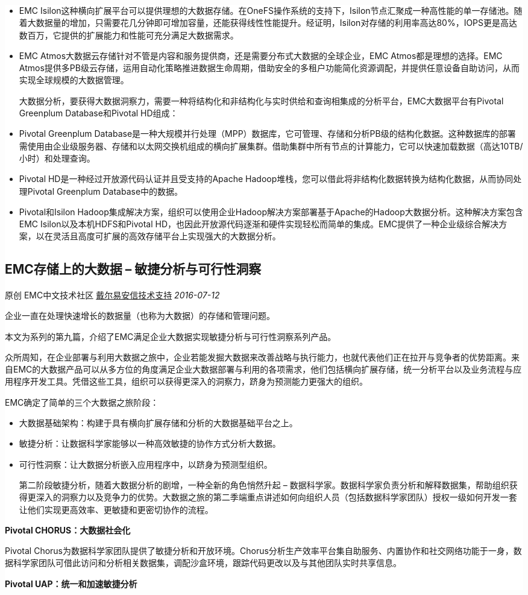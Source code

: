 
- EMC Isilon这种横向扩展平台可以提供理想的大数据存储。在OneFS操作系统的支持下，Isilon节点汇聚成一种高性能的单一存储池。随着大数据量的增加，只需要花几分钟即可增加容量，还能获得线性性能提升。经证明，Isilon对存储的利用率高达80%，IOPS更是高达数百万，它提供的扩展能力和性能可充分满足大数据需求。
- EMC Atmos大数据云存储针对不管是内容和服务提供商，还是需要分布式大数据的全球企业，EMC Atmos都是理想的选择。EMC Atmos提供多PB级云存储，运用自动化策略推进数据生命周期，借助安全的多租户功能简化资源调配，并提供任意设备自助访问，从而实现全球规模的大数据管理。



   大数据分析，要获得大数据洞察力，需要一种将结构化和非结构化与实时供给和查询相集成的分析平台，EMC大数据平台有Pivotal Greenplum Database和Pivotal HD组成：



- Pivotal Greenplum Database是一种大规模并行处理（MPP）数据库，它可管理、存储和分析PB级的结构化数据。这种数据库的部署需使用由企业级服务器、存储和以太网交换机组成的横向扩展集群。借助集群中所有节点的计算能力，它可以快速加载数据（高达10TB/小时）和处理查询。
- Pivotal HD是一种经过开放源代码认证并且受支持的Apache Hadoop堆栈，您可以借此将非结构化数据转换为结构化数据，从而协同处理Pivotal Greenplum Database中的数据。
- Pivotal和Isilon Hadoop集成解决方案，组织可以使用企业Hadoop解决方案部署基于Apache的Hadoop大数据分析。这种解决方案包含EMC Isilon以及本机HDFS和Pivotal HD，也因此开放源代码逐渐和硬件实现轻松而简单的集成。EMC提供了一种企业级综合解决方案，以在灵活且高度可扩展的高效存储平台上实现强大的大数据分析。











## EMC存储上的大数据 – 敏捷分析与可行性洞察

原创 EMC中文技术社区 [戴尔易安信技术支持](javascript:void(0);) *2016-07-12*

  企业一直在处理快速增长的数据量（也称为大数据）的存储和管理问题。



  本文为系列的第九篇，介绍了EMC满足企业大数据实现敏捷分析与可行性洞察系列产品。



   众所周知，在企业部署与利用大数据之旅中，企业若能发掘大数据来改善战略与执行能力，也就代表他们正在拉开与竞争者的优势距离。来自EMC的大数据产品可以从多方位的角度满足企业大数据部署与利用的各项需求，他们包括横向扩展存储，统一分析平台以及业务流程与应用程序开发工具。凭借这些工具，组织可以获得更深入的洞察力，跻身为预测能力更强大的组织。



EMC确定了简单的三个大数据之旅阶段：

- 大数据基础架构：构建于具有横向扩展存储和分析的大数据基础平台之上。
- 敏捷分析：让数据科学家能够以一种高效敏捷的协作方式分析大数据。
- 可行性洞察：让大数据分析嵌入应用程序中，以跻身为预测型组织。



   第二阶段敏捷分析，随着大数据分析的剧增，一种全新的角色悄然升起 – 数据科学家。数据科学家负责分析和解释数据集，帮助组织获得更深入的洞察力以及竞争力的优势。大数据之旅的第二季端重点讲述如何向组织人员（包括数据科学家团队）授权一级如何开发一套让他们实现更高效率、更敏捷和更密切协作的流程。



**Pivotal CHORUS：大数据社会化**

  

   Pivotal Chorus为数据科学家团队提供了敏捷分析和开放环境。Chorus分析生产效率平台集自助服务、内置协作和社交网络功能于一身，数据科学家团队可借此访问和分析相关数据集，调配沙盒环境，跟踪代码更改以及与其他团队实时共享信息。



**Pivotal UAP：统一和加速敏捷分析**
